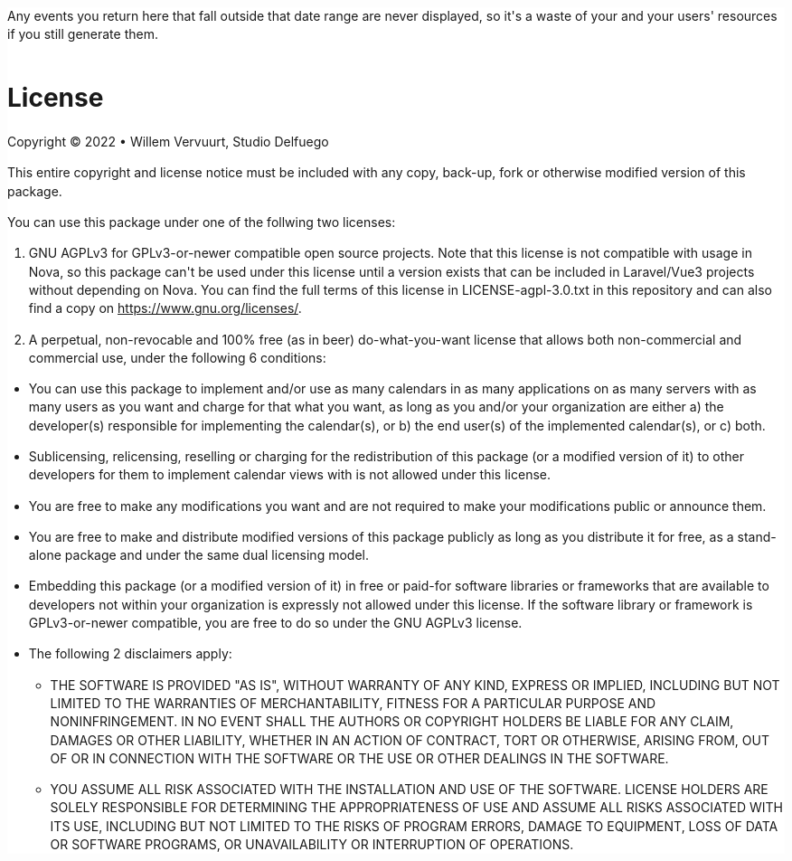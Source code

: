 Any events you return here that fall outside that date range are never displayed, so it's a waste of your and your users' resources if you still generate them.

# License
Copyright © 2022 • Willem Vervuurt, Studio Delfuego

This entire copyright and license notice must be included with any copy, back-up, 
fork or otherwise modified version of this package.

You can use this package under one of the follwing two licenses:

1. GNU AGPLv3 for GPLv3-or-newer compatible open source projects. Note that this license 
   is not compatible with usage in Nova, so this package can't be used under this license
   until a version exists that can be included in Laravel/Vue3 projects without 
   depending on Nova. You can find the full terms of this license in LICENSE-agpl-3.0.txt 
   in this repository and can also find a copy on https://www.gnu.org/licenses/.
    
2. A perpetual, non-revocable and 100% free (as in beer) do-what-you-want license 
   that allows both non-commercial and commercial use, under the following 6 conditions:
   
  - You can use this package to implement and/or use as many calendars in as many 
    applications on as many servers with as many users as you want and charge for 
    that what you want, as long as you and/or your organization are either
      a) the developer(s) responsible for implementing the calendar(s), or
      b) the end user(s) of the implemented calendar(s), or
      c) both.
    
  - Sublicensing, relicensing, reselling or charging for the redistribution of this 
    package (or a modified version of it) to other developers for them to implement 
    calendar views with is not allowed under this license.
    
  - You are free to make any modifications you want and are not required to make 
    your modifications public or announce them.
    
  - You are free to make and distribute modified versions of this package publicly 
    as long as you distribute it for free, as a stand-alone package and under the 
    same dual licensing model. 
    
  - Embedding this package (or a modified version of it) in free or paid-for software
    libraries or frameworks that are available to developers not within your 
    organization is expressly not allowed under this license. If the software library
    or framework is GPLv3-or-newer compatible, you are free to do so under the 
    GNU AGPLv3 license.
    
  - The following 2 disclaimers apply:

	  - THE SOFTWARE IS PROVIDED "AS IS", WITHOUT WARRANTY OF ANY KIND, EXPRESS OR 
      IMPLIED, INCLUDING BUT NOT LIMITED TO THE WARRANTIES OF MERCHANTABILITY, 
      FITNESS FOR A PARTICULAR PURPOSE AND NONINFRINGEMENT. IN NO EVENT SHALL 
      THE AUTHORS OR COPYRIGHT HOLDERS BE LIABLE FOR ANY CLAIM, DAMAGES OR OTHER 
      LIABILITY, WHETHER IN AN ACTION OF CONTRACT, TORT OR OTHERWISE, ARISING FROM, 
      OUT OF OR IN CONNECTION WITH THE SOFTWARE OR THE USE OR OTHER DEALINGS IN 
      THE SOFTWARE.
      
    - YOU ASSUME ALL RISK ASSOCIATED WITH THE INSTALLATION AND USE OF THE SOFTWARE. 
      LICENSE HOLDERS ARE SOLELY RESPONSIBLE FOR DETERMINING THE APPROPRIATENESS OF 
      USE AND ASSUME ALL RISKS ASSOCIATED WITH ITS USE, INCLUDING BUT NOT LIMITED TO
      THE RISKS OF PROGRAM ERRORS, DAMAGE TO EQUIPMENT, LOSS OF DATA OR SOFTWARE 
      PROGRAMS, OR UNAVAILABILITY OR INTERRUPTION OF OPERATIONS.

